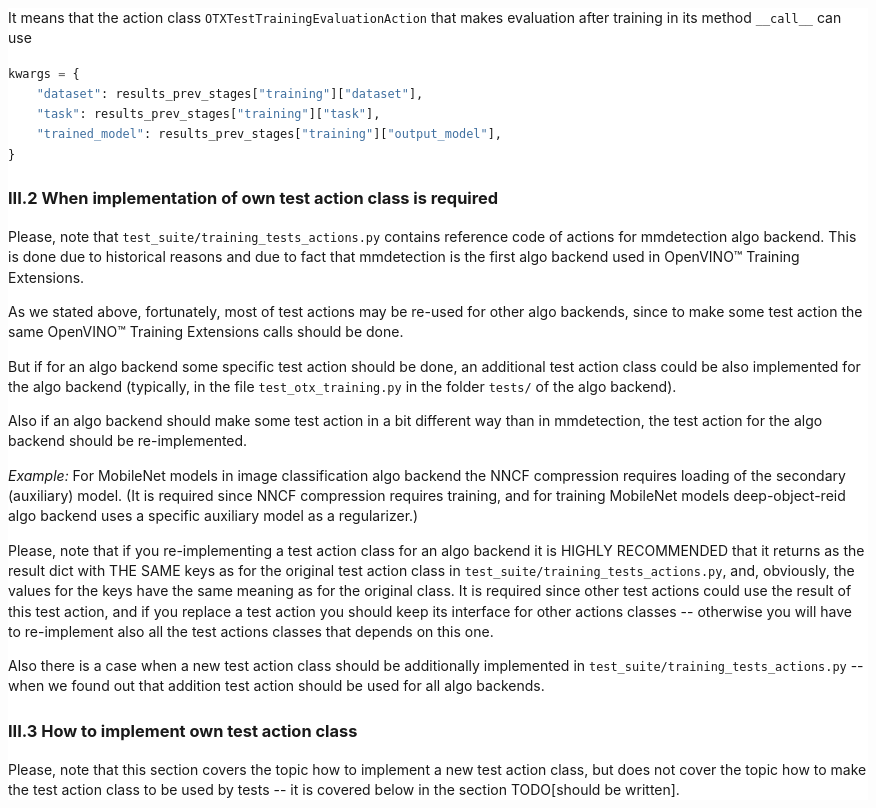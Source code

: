 It means that the action class `OTXTestTrainingEvaluationAction` that makes evaluation after
training in its method `__call__` can use

```python
kwargs = {
    "dataset": results_prev_stages["training"]["dataset"],
    "task": results_prev_stages["training"]["task"],
    "trained_model": results_prev_stages["training"]["output_model"],
}
```

### III.2 When implementation of own test action class is required

Please, note that `test_suite/training_tests_actions.py` contains reference code of actions for
mmdetection algo backend. This is done due to historical reasons and due to fact that mmdetection is
the first algo backend used in OpenVINO™ Training Extensions.

As we stated above, fortunately, most of test actions may be re-used for other algo backends, since
to make some test action the same OpenVINO™ Training Extensions calls should be done.

But if for an algo backend some specific test action should be done, an additional test action class
could be also implemented for the algo backend (typically, in the file `test_otx_training.py` in the
folder `tests/` of the algo backend).

Also if an algo backend should make some test action in a bit different way than in mmdetection, the
test action for the algo backend should be re-implemented.

_Example:_ For MobileNet models in image classification algo backend the NNCF compression requires
loading of the secondary (auxiliary) model. (It is required since NNCF compression requires
training, and for training MobileNet models deep-object-reid algo backend uses a specific auxiliary
model as a regularizer.)

Please, note that if you re-implementing a test action class for an algo backend it is HIGHLY
RECOMMENDED that it returns as the result dict with THE SAME keys as for the original test action
class in `test_suite/training_tests_actions.py`, and, obviously, the values for the keys have the
same meaning as for the original class. It is required since other test actions could use the result
of this test action, and if you replace a test action you should keep its interface for other
actions classes -- otherwise you will have to re-implement also all the test actions classes that
depends on this one.

Also there is a case when a new test action class should be additionally implemented in
`test_suite/training_tests_actions.py` -- when we found out that addition test action should be used
for all algo backends.

### III.3 How to implement own test action class

Please, note that this section covers the topic how to implement a new test action class, but does
not cover the topic how to make the test action class to be used by tests -- it is covered below in
the section TODO[should be written].
